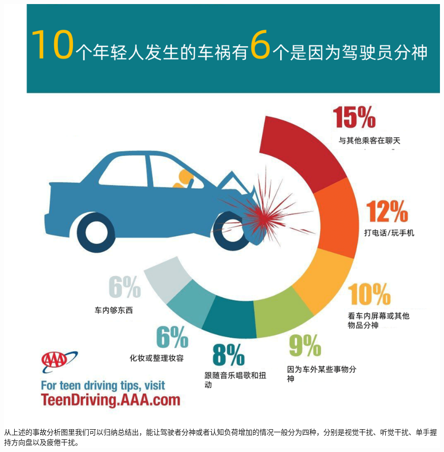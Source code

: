 ![](./httpsstatic001geekbangorgresourceimage4e1f4e11a818d718789889e6c3e289952e1f.png)

从上述的事故分析图里我们可以归纳总结出，能让驾驶者分神或者认知负荷增加的情况一般分为四种，分别是视觉干扰、听觉干扰、单手握持方向盘以及疲倦干扰。
